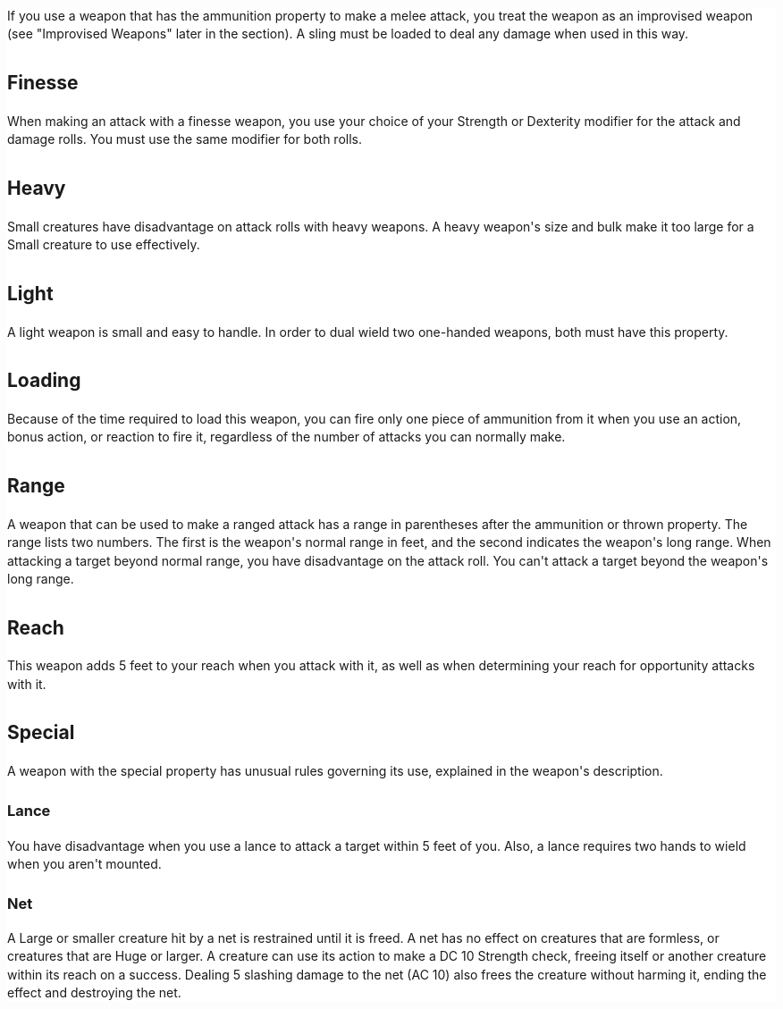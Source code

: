 If you use a weapon that has the ammunition property to make a melee attack, you treat the weapon as an improvised weapon (see "Improvised Weapons" later in the section). A sling must be loaded to deal any damage when used in this way.

## Finesse

When making an attack with a finesse weapon, you use your choice of your Strength or Dexterity modifier for the attack and damage rolls. You must use the same modifier for both rolls.

## Heavy

Small creatures have disadvantage on attack rolls with heavy weapons. A heavy weapon's size and bulk make it too large for a Small creature to use effectively.

## Light

A light weapon is small and easy to handle. In order to dual wield two one-handed weapons, both must have this property.

## Loading

Because of the time required to load this weapon, you can fire only one piece of ammunition from it when you use an action, bonus action, or reaction to fire it, regardless of the number of attacks you can normally make.

## Range

A weapon that can be used to make a ranged attack has a range in parentheses after the ammunition or thrown property. The range lists two numbers. The first is the weapon's normal range in feet, and the second indicates the weapon's long range. When attacking a target beyond normal range, you have disadvantage on the attack roll. You can't attack a target beyond the weapon's long range.

## Reach

This weapon adds 5 feet to your reach when you attack with it, as well as when determining your reach for opportunity attacks with it.

## Special

A weapon with the special property has unusual rules governing its use, explained in the weapon's description.

### Lance

You have disadvantage when you use a lance to attack a target within 5 feet of you. Also, a lance requires two hands to wield when you aren't mounted.

### Net

A Large or smaller creature hit by a net is restrained until it is freed. A net has no effect on creatures that are formless, or creatures that are Huge or larger. A creature can use its action to make a DC 10 Strength check, freeing itself or another creature within its reach on a success. Dealing 5 slashing damage to the net (AC 10) also frees the creature without harming it, ending the effect and destroying the net.
